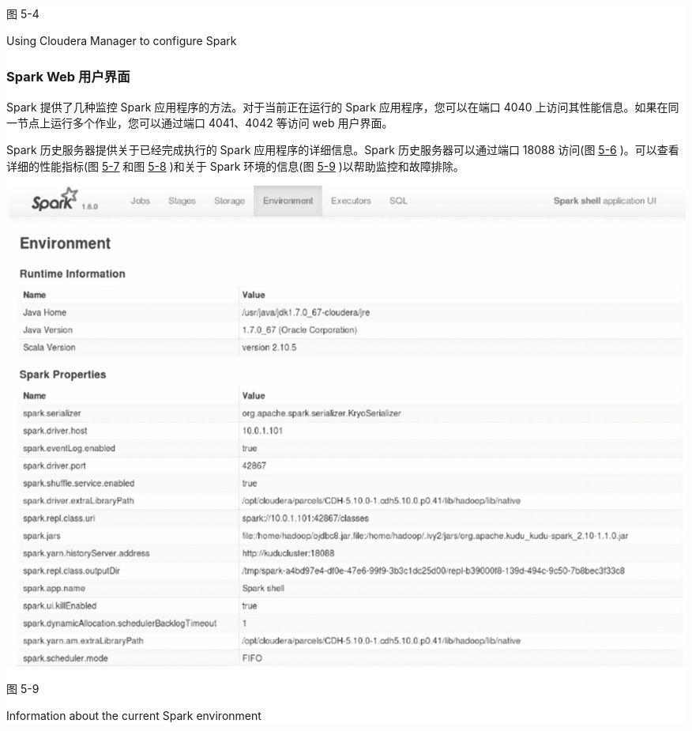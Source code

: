 图 5-4

Using Cloudera Manager to configure Spark

### Spark Web 用户界面

Spark 提供了几种监控 Spark 应用程序的方法。对于当前正在运行的 Spark 应用程序，您可以在端口 4040 上访问其性能信息。如果在同一节点上运行多个作业，您可以通过端口 4041、4042 等访问 web 用户界面。

Spark 历史服务器提供关于已经完成执行的 Spark 应用程序的详细信息。Spark 历史服务器可以通过端口 18088 访问(图 [5-6](#Fig6) )。可以查看详细的性能指标(图 [5-7](#Fig7) 和图 [5-8](#Fig8) )和关于 Spark 环境的信息(图 [5-9](#Fig9) )以帮助监控和故障排除。

![A456459_1_En_5_Fig9_HTML.jpg](img/A456459_1_En_5_Fig9_HTML.jpg)

图 5-9

Information about the current Spark environment
